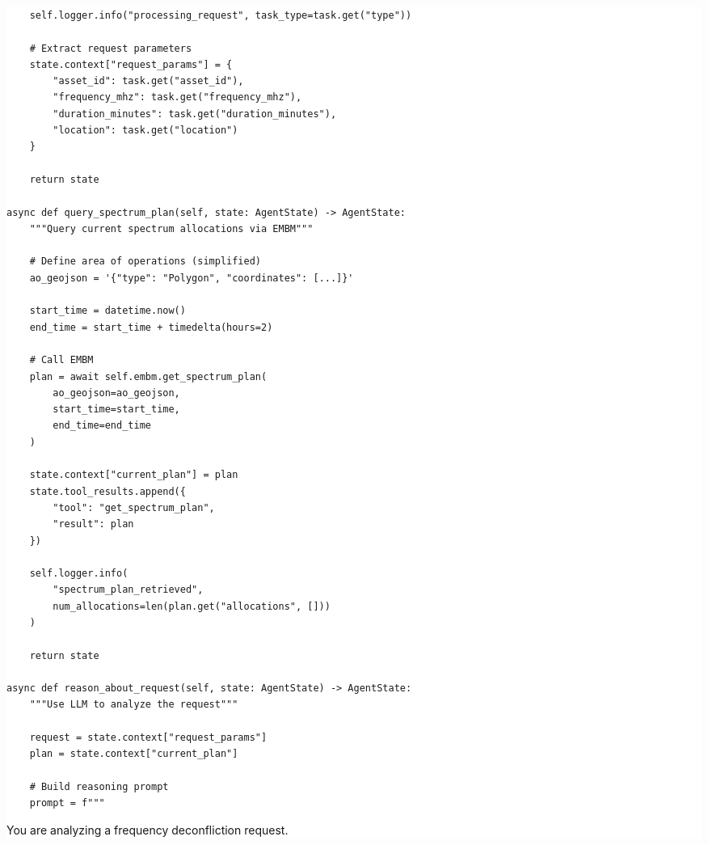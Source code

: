         self.logger.info("processing_request", task_type=task.get("type"))
        
        # Extract request parameters
        state.context["request_params"] = {
            "asset_id": task.get("asset_id"),
            "frequency_mhz": task.get("frequency_mhz"),
            "duration_minutes": task.get("duration_minutes"),
            "location": task.get("location")
        }
        
        return state
    
    async def query_spectrum_plan(self, state: AgentState) -> AgentState:
        """Query current spectrum allocations via EMBM"""
        
        # Define area of operations (simplified)
        ao_geojson = '{"type": "Polygon", "coordinates": [...]}'
        
        start_time = datetime.now()
        end_time = start_time + timedelta(hours=2)
        
        # Call EMBM
        plan = await self.embm.get_spectrum_plan(
            ao_geojson=ao_geojson,
            start_time=start_time,
            end_time=end_time
        )
        
        state.context["current_plan"] = plan
        state.tool_results.append({
            "tool": "get_spectrum_plan",
            "result": plan
        })
        
        self.logger.info(
            "spectrum_plan_retrieved",
            num_allocations=len(plan.get("allocations", []))
        )
        
        return state
    
    async def reason_about_request(self, state: AgentState) -> AgentState:
        """Use LLM to analyze the request"""
        
        request = state.context["request_params"]
        plan = state.context["current_plan"]
        
        # Build reasoning prompt
        prompt = f"""
You are analyzing a frequency deconfliction request.
